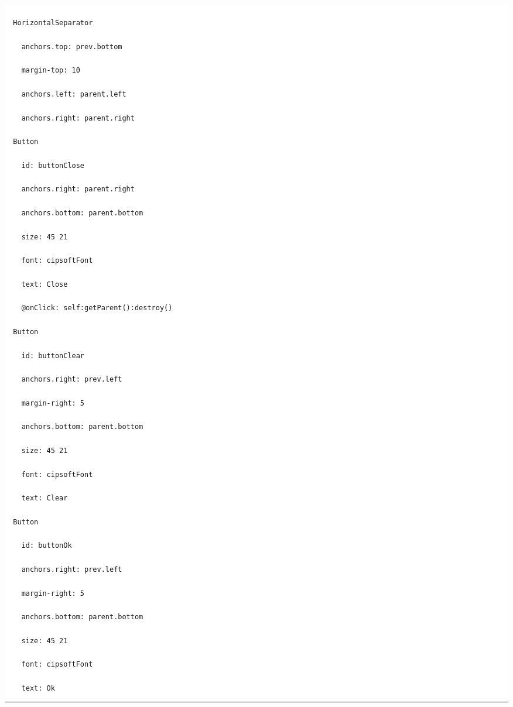 ```

  HorizontalSeparator

    anchors.top: prev.bottom

    margin-top: 10

    anchors.left: parent.left

    anchors.right: parent.right

  Button

    id: buttonClose

    anchors.right: parent.right

    anchors.bottom: parent.bottom

    size: 45 21

    font: cipsoftFont

    text: Close

    @onClick: self:getParent():destroy()

  Button

    id: buttonClear

    anchors.right: prev.left

    margin-right: 5

    anchors.bottom: parent.bottom

    size: 45 21

    font: cipsoftFont

    text: Clear

  Button

    id: buttonOk

    anchors.right: prev.left

    margin-right: 5

    anchors.bottom: parent.bottom

    size: 45 21

    font: cipsoftFont

    text: Ok

```

---